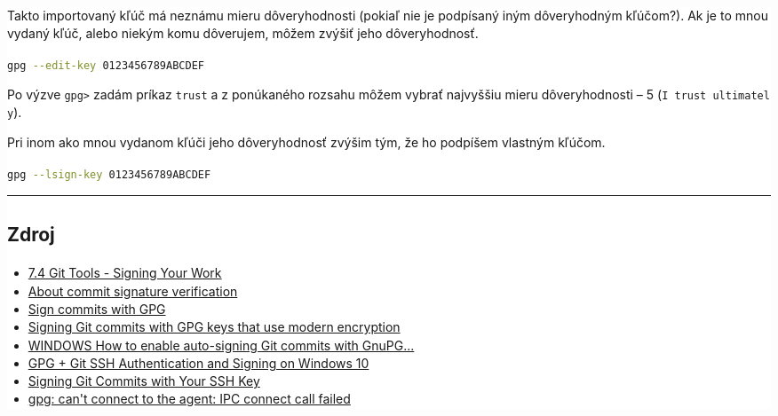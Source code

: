 Takto importovaný kľúč má neznámu mieru dôveryhodnosti (pokiaľ nie je podpísaný iným dôveryhodným kľúčom?). Ak je to mnou vydaný kľúč, alebo niekým komu dôverujem, môžem zvýšiť jeho dôveryhodnosť.

```bash
gpg --edit-key 0123456789ABCDEF
```

Po výzve `gpg>` zadám príkaz `trust` a z ponúkaného rozsahu môžem vybrať najvyššiu mieru dôveryhodnosti – 5 (`I trust ultimately`).

Pri inom ako mnou vydanom kľúči jeho dôveryhodnosť zvýšim tým, že ho podpíšem vlastným kľúčom.

```bash
gpg --lsign-key 0123456789ABCDEF
```

---

## Zdroj

- [7.4 Git Tools - Signing Your Work](https://git-scm.com/book/en/v2/Git-Tools-Signing-Your-Work)
- [About commit signature verification](https://docs.github.com/en/authentication/managing-commit-signature-verification/about-commit-signature-verification)
- [Sign commits with GPG](https://docs.gitlab.com/ee/user/project/repository/gpg_signed_commits/)
- [Signing Git commits with GPG keys that use modern encryption](https://dev.to/benjaminblack/signing-git-commits-with-modern-encryption-1koh)
- [WINDOWS How to enable auto-signing Git commits with GnuPG...](https://gist.github.com/BoGnY/f9b1be6393234537c3e247f33e74094a)
- [GPG + Git SSH Authentication and Signing on Windows 10](https://gist.github.com/matusnovak/302c7b003043849337f94518a71df777#start-the-agent-on-startup)
- [Signing Git Commits with Your SSH Key](https://calebhearth.com/sign-git-with-ssh)
- [gpg: can't connect to the agent: IPC connect call failed](https://stackoverflow.com/a/58917527)
